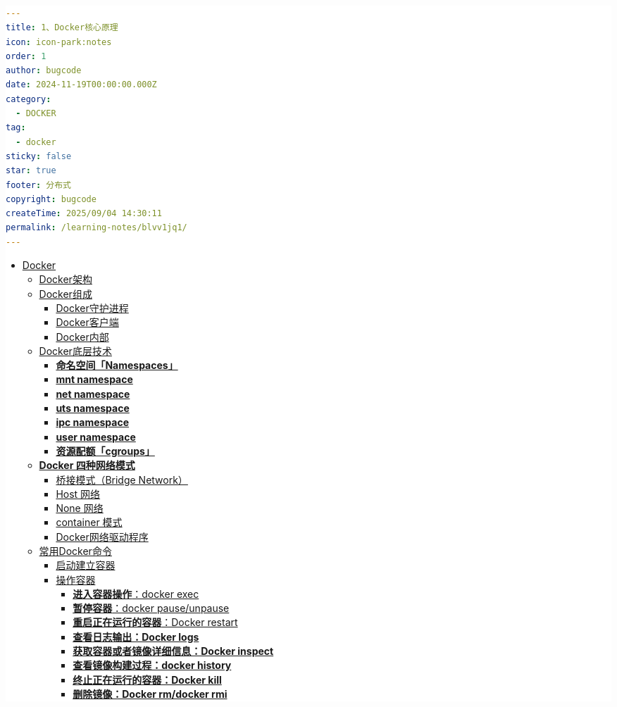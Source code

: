 ```yaml
---
title: 1、Docker核心原理
icon: icon-park:notes
order: 1
author: bugcode
date: 2024-11-19T00:00:00.000Z
category:
  - DOCKER
tag:
  - docker
sticky: false
star: true
footer: 分布式
copyright: bugcode
createTime: 2025/09/04 14:30:11
permalink: /learning-notes/blvv1jq1/
---
```




- [Docker](#docker)
  - [Docker架构](#docker架构)
  - [Docker组成](#docker组成)
    - [Docker守护进程](#docker守护进程)
    - [Docker客户端](#docker客户端)
    - [Docker内部](#docker内部)
  - [Docker底层技术](#docker底层技术)
    - [**命名空间「Namespaces」**](#命名空间namespaces)
    - [**mnt namespace**](#mnt-namespace)
    - [**net namespace**](#net-namespace)
    - [**uts namespace**](#uts-namespace)
    - [**ipc namespace**](#ipc-namespace)
    - [**user namespace**](#user-namespace)
    - [**资源配额「cgroups」**](#资源配额cgroups)
  - [**Docker 四种网络模式**](#docker-四种网络模式)
    - [桥接模式（Bridge Network）](#桥接模式bridge-network)
    - [Host 网络](#host-网络)
    - [None 网络](#none-网络)
    - [container 模式](#container-模式)
    - [Docker网络驱动程序](#docker网络驱动程序)
  - [常用Docker命令](#常用docker命令)
    - [启动建立容器](#启动建立容器)
    - [操作容器](#操作容器)
      - [**进入容器操作**：docker exec](#进入容器操作docker-exec)
      - [**暂停容器**：docker pause/unpause](#暂停容器docker-pauseunpause)
      - [**重启正在运行的容器**：Docker restart](#重启正在运行的容器docker-restart)
      - [**查看日志输出：Docker logs**](#查看日志输出docker-logs)
      - [**获取容器或者镜像详细信息：Docker inspect**](#获取容器或者镜像详细信息docker-inspect)
      - [**查看镜像构建过程：docker history**](#查看镜像构建过程docker-history)
      - [**终止正在运行的容器：Docker kill**](#终止正在运行的容器docker-kill)
      - [**删除镜像：Docker rm/docker rmi**](#删除镜像docker-rmdocker-rmi)
